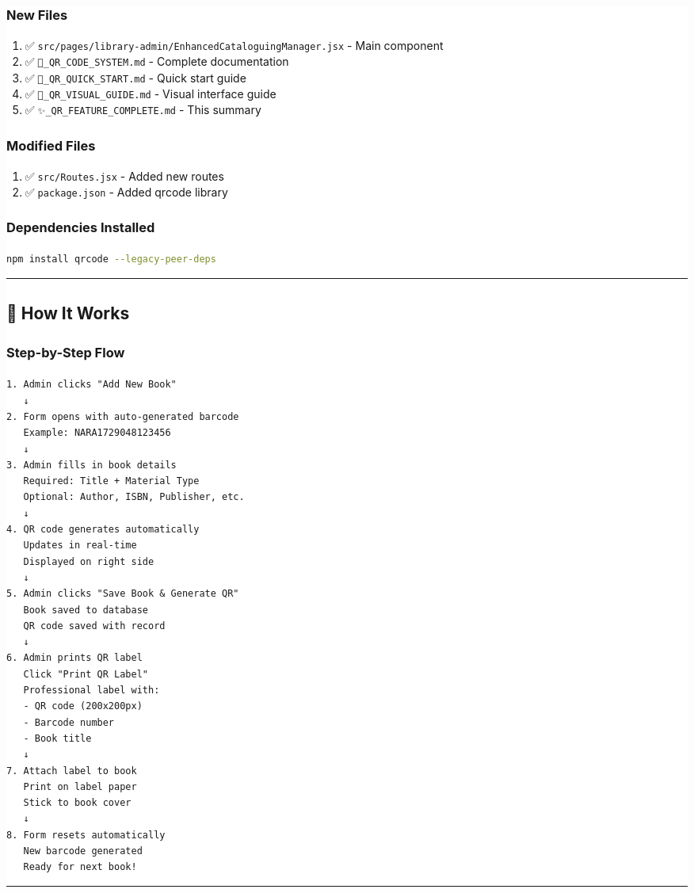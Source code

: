 ### **New Files**
1. ✅ `src/pages/library-admin/EnhancedCataloguingManager.jsx` - Main component
2. ✅ `📖_QR_CODE_SYSTEM.md` - Complete documentation
3. ✅ `🚀_QR_QUICK_START.md` - Quick start guide
4. ✅ `🎨_QR_VISUAL_GUIDE.md` - Visual interface guide
5. ✅ `✨_QR_FEATURE_COMPLETE.md` - This summary

### **Modified Files**
1. ✅ `src/Routes.jsx` - Added new routes
2. ✅ `package.json` - Added qrcode library

### **Dependencies Installed**
```bash
npm install qrcode --legacy-peer-deps
```

---

## 🎨 **How It Works**

### **Step-by-Step Flow**

```
1. Admin clicks "Add New Book"
   ↓
2. Form opens with auto-generated barcode
   Example: NARA1729048123456
   ↓
3. Admin fills in book details
   Required: Title + Material Type
   Optional: Author, ISBN, Publisher, etc.
   ↓
4. QR code generates automatically
   Updates in real-time
   Displayed on right side
   ↓
5. Admin clicks "Save Book & Generate QR"
   Book saved to database
   QR code saved with record
   ↓
6. Admin prints QR label
   Click "Print QR Label"
   Professional label with:
   - QR code (200x200px)
   - Barcode number
   - Book title
   ↓
7. Attach label to book
   Print on label paper
   Stick to book cover
   ↓
8. Form resets automatically
   New barcode generated
   Ready for next book!
```

---